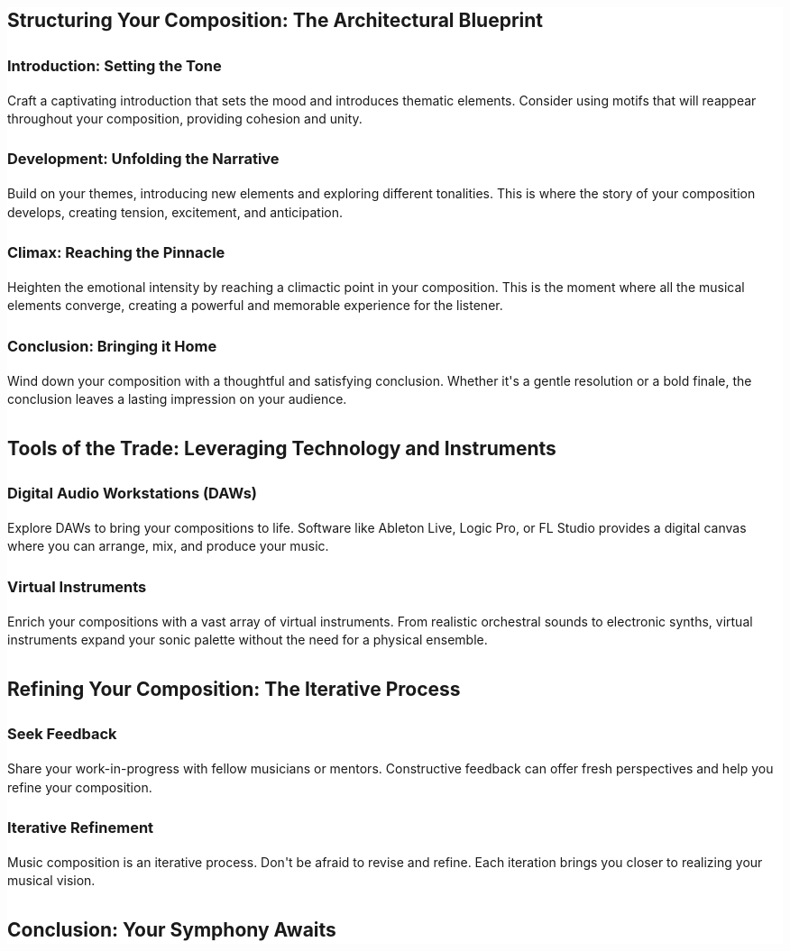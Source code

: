## Structuring Your Composition: The Architectural Blueprint

### Introduction: Setting the Tone

Craft a captivating introduction that sets the mood and introduces thematic elements. Consider using motifs that will reappear throughout your composition, providing cohesion and unity.

### Development: Unfolding the Narrative

Build on your themes, introducing new elements and exploring different tonalities. This is where the story of your composition develops, creating tension, excitement, and anticipation.

### Climax: Reaching the Pinnacle

Heighten the emotional intensity by reaching a climactic point in your composition. This is the moment where all the musical elements converge, creating a powerful and memorable experience for the listener.

### Conclusion: Bringing it Home

Wind down your composition with a thoughtful and satisfying conclusion. Whether it's a gentle resolution or a bold finale, the conclusion leaves a lasting impression on your audience.

## Tools of the Trade: Leveraging Technology and Instruments

### Digital Audio Workstations (DAWs)

Explore DAWs to bring your compositions to life. Software like Ableton Live, Logic Pro, or FL Studio provides a digital canvas where you can arrange, mix, and produce your music.

### Virtual Instruments

Enrich your compositions with a vast array of virtual instruments. From realistic orchestral sounds to electronic synths, virtual instruments expand your sonic palette without the need for a physical ensemble.

## Refining Your Composition: The Iterative Process

### Seek Feedback

Share your work-in-progress with fellow musicians or mentors. Constructive feedback can offer fresh perspectives and help you refine your composition.

### Iterative Refinement

Music composition is an iterative process. Don't be afraid to revise and refine. Each iteration brings you closer to realizing your musical vision.

## Conclusion: Your Symphony Awaits
